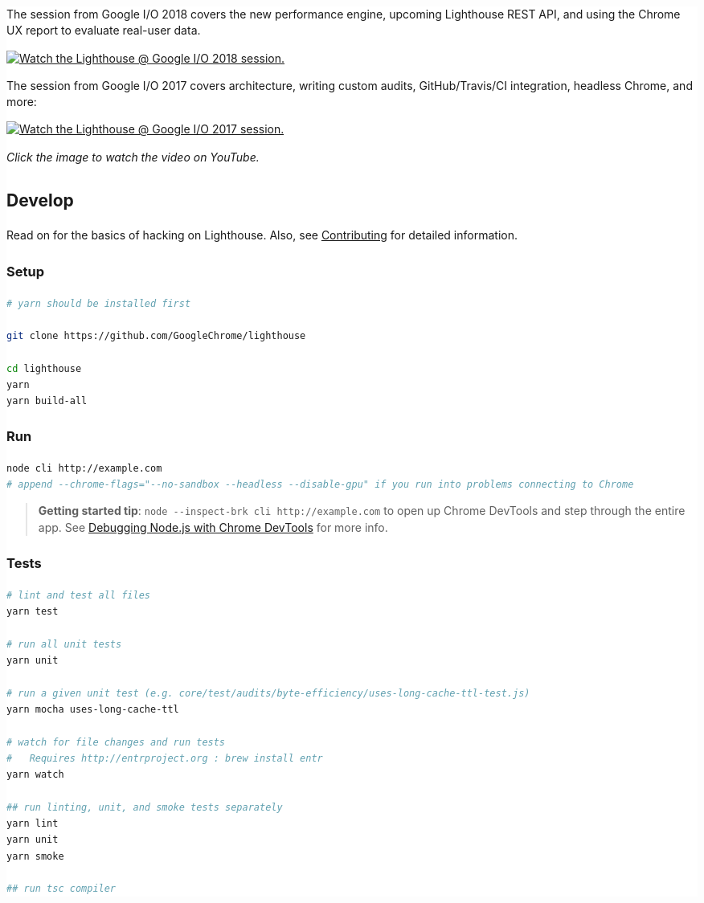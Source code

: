 The session from Google I/O 2018 covers the new performance engine, upcoming
Lighthouse REST API, and using the Chrome UX report to evaluate real-user data.

[![Watch the Lighthouse @ Google I/O 2018 session.](https://img.youtube.com/vi/UvK9zAsSM8Q/0.jpg)](https://www.youtube.com/watch?v=UvK9zAsSM8Q)

The session from Google I/O 2017 covers architecture, writing custom audits,
GitHub/Travis/CI integration, headless Chrome, and more:

[![Watch the Lighthouse @ Google I/O 2017 session.](https://img.youtube.com/vi/NoRYn6gOtVo/0.jpg)](https://www.youtube.com/watch?v=NoRYn6gOtVo)

_Click the image to watch the video on YouTube._

## Develop

Read on for the basics of hacking on Lighthouse. Also, see
[Contributing](./CONTRIBUTING.md) for detailed information.

### Setup

```sh
# yarn should be installed first

git clone https://github.com/GoogleChrome/lighthouse

cd lighthouse
yarn
yarn build-all
```

### Run

```sh
node cli http://example.com
# append --chrome-flags="--no-sandbox --headless --disable-gpu" if you run into problems connecting to Chrome
```

> **Getting started tip**: `node --inspect-brk cli http://example.com` to open
> up Chrome DevTools and step through the entire app. See
> [Debugging Node.js with Chrome DevTools](https://medium.com/@paul_irish/debugging-node-js-nightlies-with-chrome-devtools-7c4a1b95ae27#.59rma3ukm)
> for more info.

### Tests

```sh
# lint and test all files
yarn test

# run all unit tests
yarn unit

# run a given unit test (e.g. core/test/audits/byte-efficiency/uses-long-cache-ttl-test.js)
yarn mocha uses-long-cache-ttl

# watch for file changes and run tests
#   Requires http://entrproject.org : brew install entr
yarn watch

## run linting, unit, and smoke tests separately
yarn lint
yarn unit
yarn smoke

## run tsc compiler
```